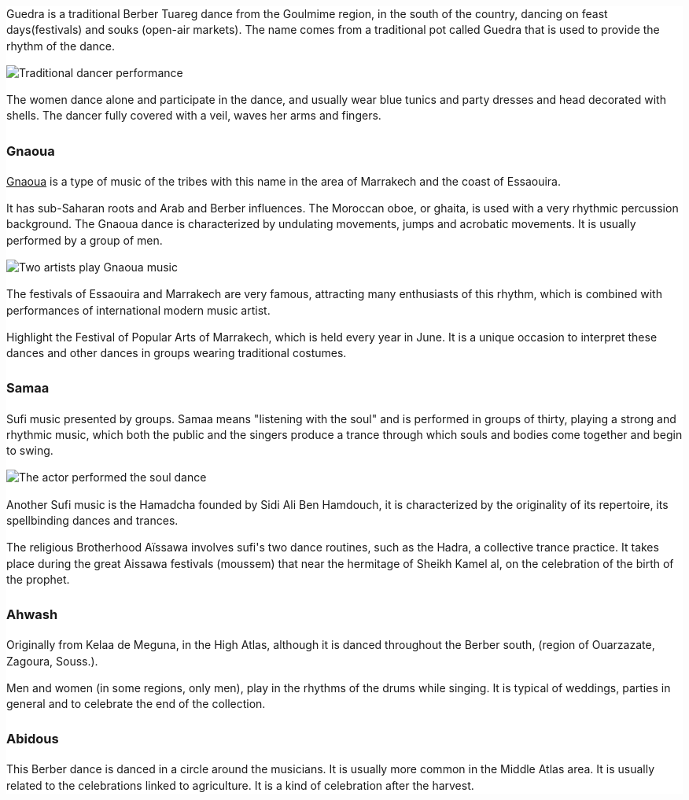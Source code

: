 Guedra is a traditional Berber Tuareg dance from the Goulmime region, in the south of the country, dancing on feast days(festivals) and souks (open-air markets). The name comes from a traditional pot called Guedra that is used to provide the rhythm of the dance.

![Traditional dancer performance](/uploads/moroccandance3.jpg "Traditional dancer performance")

The women dance alone and participate in the dance, and usually wear blue tunics and party dresses and head decorated with shells. The dancer fully covered with a veil, waves her arms and fingers.

### **Gnaoua**

[Gnaoua](/en/blog/morocco-to-the-rhythm-of-the-gnaoua-festival/ "Morocco to the rhythm of the Gnaoua Festival") is a type of music of the tribes with this name in the area of Marrakech and the coast of Essaouira.

It has sub-Saharan roots and Arab and Berber influences. The Moroccan oboe, or ghaita, is used with a very rhythmic percussion background. The Gnaoua dance is characterized by undulating movements, jumps and acrobatic movements. It is usually performed by a group of men.

![Two artists play Gnaoua music](/uploads/9.jpg "Two artists play Gnaoua music")

The festivals of Essaouira and Marrakech are very famous, attracting many enthusiasts of this rhythm, which is combined with performances of international modern music artist.

Highlight the Festival of Popular Arts of Marrakech, which is held every year in June. It is a unique occasion to interpret these dances and other dances in groups wearing traditional costumes.

### **Samaa**

Sufi music presented by groups. Samaa means "listening with the soul" and is performed in groups of thirty, playing a strong and rhythmic music, which both the public and the singers produce a trance through which souls and bodies come together and begin to swing.

![The actor performed the soul dance](/uploads/15-1.jpg "The actor performed the soul dance")

Another Sufi music is the Hamadcha founded by Sidi Ali Ben Hamdouch, it is characterized by the originality of its repertoire, its spellbinding dances and trances.

The religious Brotherhood Aïssawa involves sufi's two dance routines, such as the Hadra, a collective trance practice. It takes place during the great Aissawa festivals (moussem) that near the hermitage of Sheikh Kamel al, on the celebration of the birth of the prophet.

### **Ahwash**

Originally from Kelaa de Meguna, in the High Atlas, although it is danced throughout the Berber south, (region of Ouarzazate, Zagoura, Souss.).

Men and women (in some regions, only men), play in the rhythms of the drums while singing. It is typical of weddings, parties in general and to celebrate the end of the collection.

### **Abidous**

This Berber dance is danced in a circle around the musicians. It is usually more common in the Middle Atlas area. It is usually related to the celebrations linked to agriculture. It is a kind of celebration after the harvest.
